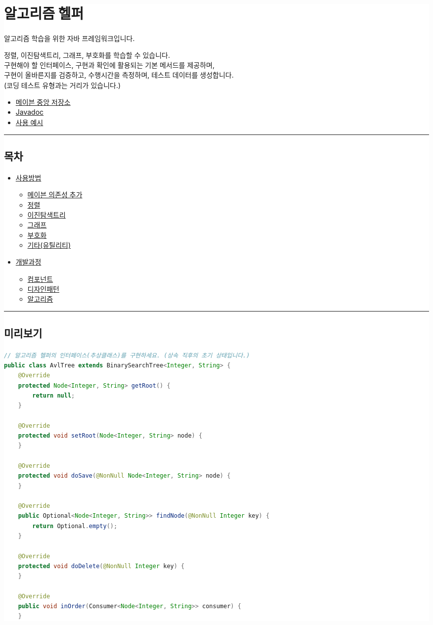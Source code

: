 # 알고리즘 헬퍼

알고리즘 학습을 위한 자바 프레임워크입니다.

정렬, 이진탐색트리, 그래프, 부호화를 학습할 수 있습니다.   
구현해야 할 인터페이스, 구현과 확인에 활용되는 기본 메서드를 제공하며,   
구현이 올바른지를 검증하고, 수행시간을 측정하며, 테스트 데이터를 생성합니다.   
(코딩 테스트 유형과는 거리가 있습니다.)

- [메이븐 중앙 저장소](https://search.maven.org/artifact/com.github.suloginscene/algorithm-helper/1.0.5/jar)
- [Javadoc](https://suloginscene.github.io/algorithm-helper/)
- [사용 예시](https://github.com/suloginscene/algorithm-helper-usage)

---

## 목차

- [사용방법](#사용방법)
    - [메이븐 의존성 추가](#메이븐-의존성-추가)
    - [정렬](#정렬)
    - [이진탐색트리](#이진탐색트리)
    - [그래프](#그래프)
    - [부호화](#부호화)
    - [기타(유틸리티)](#기타(유틸리티))


- [개발과정](#개발과정)
    - [컴포넌트](#컴포넌트)
    - [디자인패턴](#디자인패턴)
    - [알고리즘](#알고리즘)

---

## 미리보기

```java
// 알고리즘 헬퍼의 인터페이스(추상클래스)를 구현하세요. (상속 직후의 초기 상태입니다.)
public class AvlTree extends BinarySearchTree<Integer, String> {
    @Override
    protected Node<Integer, String> getRoot() {
        return null;
    }

    @Override
    protected void setRoot(Node<Integer, String> node) {
    }

    @Override
    protected void doSave(@NonNull Node<Integer, String> node) {
    }

    @Override
    public Optional<Node<Integer, String>> findNode(@NonNull Integer key) {
        return Optional.empty();
    }

    @Override
    protected void doDelete(@NonNull Integer key) {
    }

    @Override
    public void inOrder(Consumer<Node<Integer, String>> consumer) {
    }
```